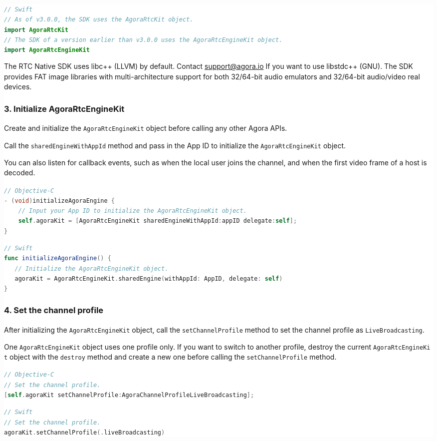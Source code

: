 ```swift
// Swift
// As of v3.0.0, the SDK uses the AgoraRtcKit object.
import AgoraRtcKit
// The SDK of a version earlier than v3.0.0 uses the AgoraRtcEngineKit object.
import AgoraRtcEngineKit
```

<div class="alert note"> The RTC Native SDK uses libc++ (LLVM) by default. Contact <a href="mailto:support@agora.io">support@agora.io</a > If you want to use libstdc++ (GNU). The SDK provides FAT image libraries with multi-architecture support for both 32/64-bit audio emulators and 32/64-bit audio/video real devices.</div>

### 3. Initialize AgoraRtcEngineKit

Create and initialize the `AgoraRtcEngineKit` object before calling any other Agora APIs.

Call the `sharedEngineWithAppId` method and pass in the App ID to initialize the `AgoraRtcEngineKit` object.

You can also listen for callback events, such as when the local user joins the channel, and when the first video frame of a host is decoded. 

```objective-c
// Objective-C
- (void)initializeAgoraEngine {
    // Input your App ID to initialize the AgoraRtcEngineKit object.
    self.agoraKit = [AgoraRtcEngineKit sharedEngineWithAppId:appID delegate:self];
}
```

```swift
// Swift
func initializeAgoraEngine() {
   // Initialize the AgoraRtcEngineKit object.
   agoraKit = AgoraRtcEngineKit.sharedEngine(withAppId: AppID, delegate: self)
}
```

### 4. Set the channel profile

After initializing the `AgoraRtcEngineKit` object, call the `setChannelProfile` method to set the channel profile as `LiveBroadcasting`. 

One `AgoraRtcEngineKit` object uses one profile only. If you want to switch to another profile, destroy the current `AgoraRtcEngineKit` object with the `destroy` method and create a new one before calling the `setChannelProfile` method.

```objective-c
// Objective-C
// Set the channel profile.
[self.agoraKit setChannelProfile:AgoraChannelProfileLiveBroadcasting];
```

```swift
// Swift
// Set the channel profile.
agoraKit.setChannelProfile(.liveBroadcasting)
```
